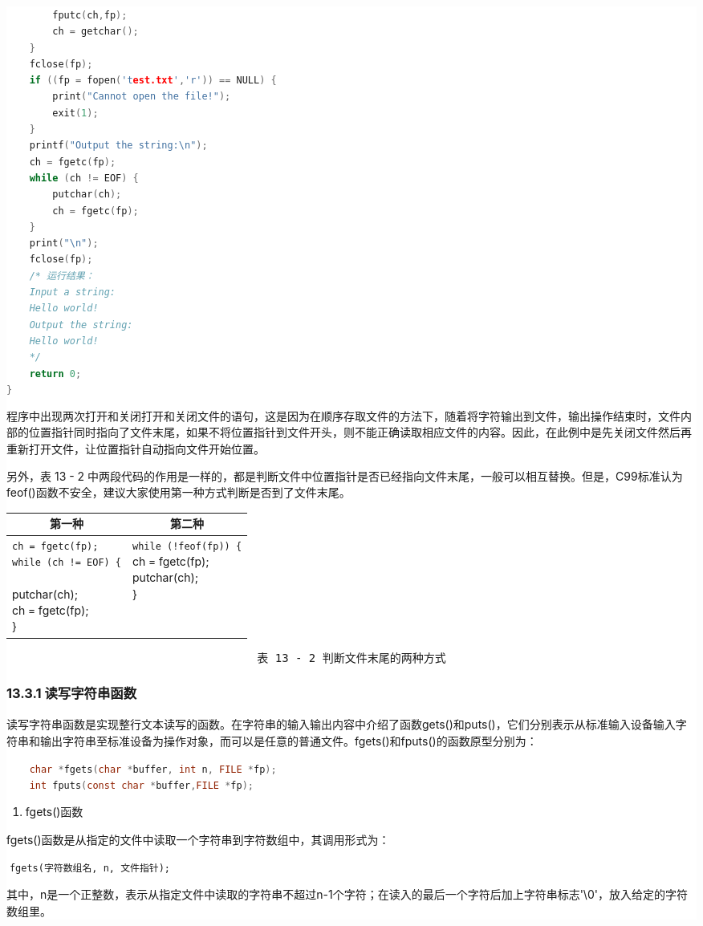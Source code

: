 ```c
        fputc(ch,fp);
        ch = getchar();
    }
    fclose(fp);
    if ((fp = fopen('test.txt','r')) == NULL) {
        print("Cannot open the file!");
        exit(1);
    }
    printf("Output the string:\n");
    ch = fgetc(fp);
    while (ch != EOF) {
        putchar(ch);
        ch = fgetc(fp);
    }
    print("\n");
    fclose(fp);
    /* 运行结果：
    Input a string:
    Hello world!
    Output the string:
    Hello world!
    */
    return 0;
}
```

程序中出现两次打开和关闭打开和关闭文件的语句，这是因为在顺序存取文件的方法下，随着将字符输出到文件，输出操作结束时，文件内部的位置指针同时指向了文件末尾，如果不将位置指针到文件开头，则不能正确读取相应文件的内容。因此，在此例中是先关闭文件然后再重新打开文件，让位置指针自动指向文件开始位置。

另外，表 13 - 2 中两段代码的作用是一样的，都是判断文件中位置指针是否已经指向文件末尾，一般可以相互替换。但是，C99标准认为feof()函数不安全，建议大家使用第一种方式判断是否到了文件末尾。

| 第一种                                                       | 第二种                                                       |
| ------------------------------------------------------------ | ------------------------------------------------------------ |
| `ch = fgetc(fp);`<br />`while (ch != EOF) {`<br /><br />    putchar(ch);<br />    ch = fgetc(fp);<br />} | `while (!feof(fp)) {`<br />    ch = fgetc(fp);<br />    putchar(ch);<br />} |

<pre align="center">表 13 - 2 判断文件末尾的两种方式</pre>

### 13.3.1 读写字符串函数

读写字符串函数是实现整行文本读写的函数。在字符串的输入输出内容中介绍了函数gets()和puts()，它们分别表示从标准输入设备输入字符串和输出字符串至标准设备为操作对象，而可以是任意的普通文件。fgets()和fputs()的函数原型分别为：

```c
	char *fgets(char *buffer, int n, FILE *fp);
	int fputs(const char *buffer,FILE *fp);
```

1. fgets()函数

fgets()函数是从指定的文件中读取一个字符串到字符数组中，其调用形式为：

​    `fgets(字符数组名, n, 文件指针);`

其中，n是一个正整数，表示从指定文件中读取的字符串不超过n-1个字符；在读入的最后一个字符后加上字符串标志'\0'，放入给定的字符数组里。
